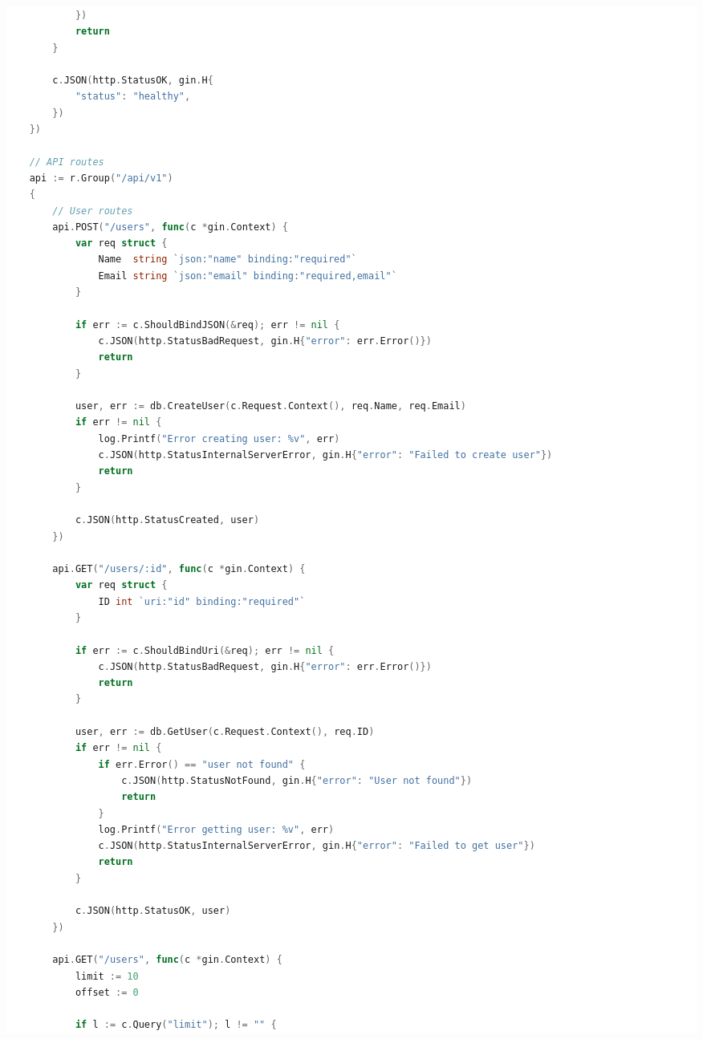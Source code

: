 ```go
            })
            return
        }

        c.JSON(http.StatusOK, gin.H{
            "status": "healthy",
        })
    })

    // API routes
    api := r.Group("/api/v1")
    {
        // User routes
        api.POST("/users", func(c *gin.Context) {
            var req struct {
                Name  string `json:"name" binding:"required"`
                Email string `json:"email" binding:"required,email"`
            }

            if err := c.ShouldBindJSON(&req); err != nil {
                c.JSON(http.StatusBadRequest, gin.H{"error": err.Error()})
                return
            }

            user, err := db.CreateUser(c.Request.Context(), req.Name, req.Email)
            if err != nil {
                log.Printf("Error creating user: %v", err)
                c.JSON(http.StatusInternalServerError, gin.H{"error": "Failed to create user"})
                return
            }

            c.JSON(http.StatusCreated, user)
        })

        api.GET("/users/:id", func(c *gin.Context) {
            var req struct {
                ID int `uri:"id" binding:"required"`
            }

            if err := c.ShouldBindUri(&req); err != nil {
                c.JSON(http.StatusBadRequest, gin.H{"error": err.Error()})
                return
            }

            user, err := db.GetUser(c.Request.Context(), req.ID)
            if err != nil {
                if err.Error() == "user not found" {
                    c.JSON(http.StatusNotFound, gin.H{"error": "User not found"})
                    return
                }
                log.Printf("Error getting user: %v", err)
                c.JSON(http.StatusInternalServerError, gin.H{"error": "Failed to get user"})
                return
            }

            c.JSON(http.StatusOK, user)
        })

        api.GET("/users", func(c *gin.Context) {
            limit := 10
            offset := 0

            if l := c.Query("limit"); l != "" {
```